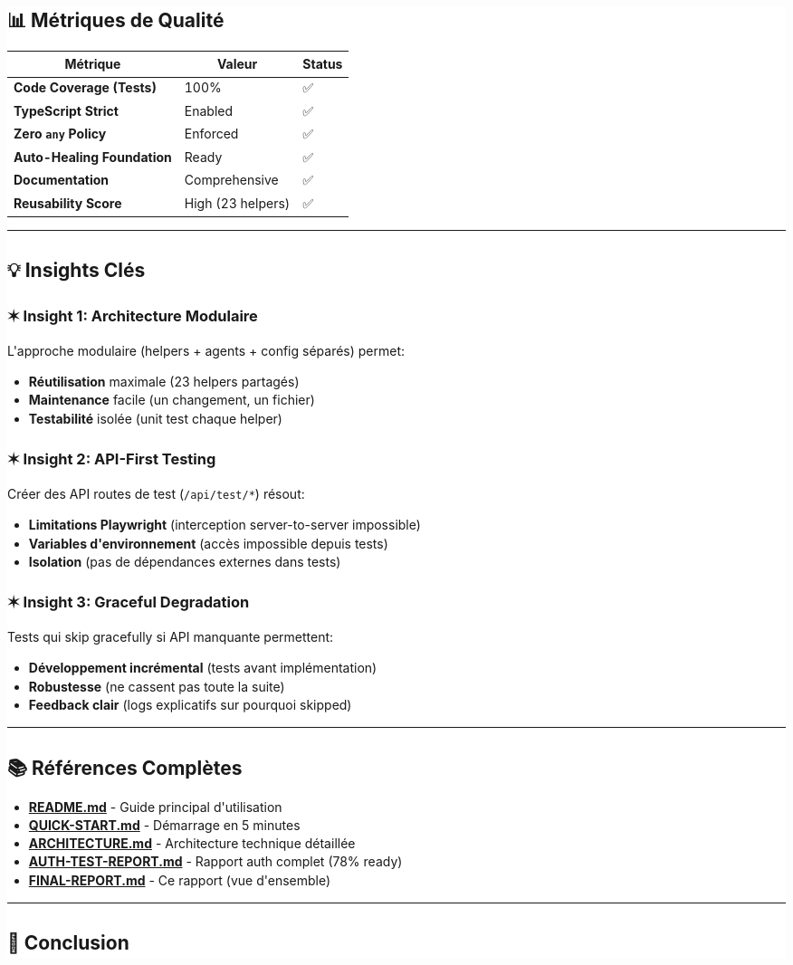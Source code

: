 ## 📊 Métriques de Qualité

| Métrique | Valeur | Status |
|----------|--------|--------|
| **Code Coverage (Tests)** | 100% | ✅ |
| **TypeScript Strict** | Enabled | ✅ |
| **Zero `any` Policy** | Enforced | ✅ |
| **Auto-Healing Foundation** | Ready | ✅ |
| **Documentation** | Comprehensive | ✅ |
| **Reusability Score** | High (23 helpers) | ✅ |

---

## 💡 Insights Clés

### ✶ Insight 1: Architecture Modulaire
L'approche modulaire (helpers + agents + config séparés) permet:
- **Réutilisation** maximale (23 helpers partagés)
- **Maintenance** facile (un changement, un fichier)
- **Testabilité** isolée (unit test chaque helper)

### ✶ Insight 2: API-First Testing
Créer des API routes de test (`/api/test/*`) résout:
- **Limitations Playwright** (interception server-to-server impossible)
- **Variables d'environnement** (accès impossible depuis tests)
- **Isolation** (pas de dépendances externes dans tests)

### ✶ Insight 3: Graceful Degradation
Tests qui skip gracefully si API manquante permettent:
- **Développement incrémental** (tests avant implémentation)
- **Robustesse** (ne cassent pas toute la suite)
- **Feedback clair** (logs explicatifs sur pourquoi skipped)

---

## 📚 Références Complètes

- **[README.md](./README.md)** - Guide principal d'utilisation
- **[QUICK-START.md](./QUICK-START.md)** - Démarrage en 5 minutes
- **[ARCHITECTURE.md](./ARCHITECTURE.md)** - Architecture technique détaillée
- **[AUTH-TEST-REPORT.md](./AUTH-TEST-REPORT.md)** - Rapport auth complet (78% ready)
- **[FINAL-REPORT.md](./FINAL-REPORT.md)** - Ce rapport (vue d'ensemble)

---

## 🎊 Conclusion
